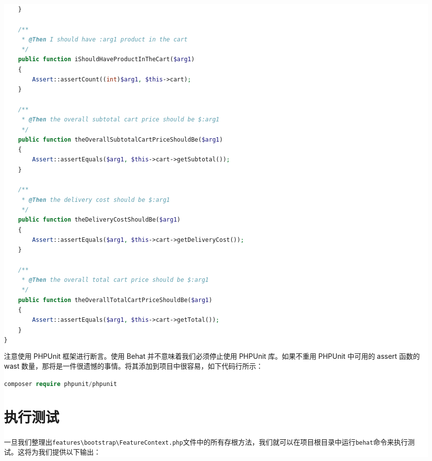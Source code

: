 ```php
    }

    /**
     * @Then I should have :arg1 product in the cart
     */
    public function iShouldHaveProductInTheCart($arg1)
    {
        Assert::assertCount((int)$arg1, $this->cart);
    }

    /**
     * @Then the overall subtotal cart price should be $:arg1
     */
    public function theOverallSubtotalCartPriceShouldBe($arg1)
    {
        Assert::assertEquals($arg1, $this->cart->getSubtotal());
    }

    /**
     * @Then the delivery cost should be $:arg1
     */
    public function theDeliveryCostShouldBe($arg1)
    {
        Assert::assertEquals($arg1, $this->cart->getDeliveryCost());
    }

    /**
     * @Then the overall total cart price should be $:arg1
     */
    public function theOverallTotalCartPriceShouldBe($arg1)
    {
        Assert::assertEquals($arg1, $this->cart->getTotal());
    }
}

```

注意使用 PHPUnit 框架进行断言。使用 Behat 并不意味着我们必须停止使用 PHPUnit 库。如果不重用 PHPUnit 中可用的 assert 函数的 wast 数量，那将是一件很遗憾的事情。将其添加到项目中很容易，如下代码行所示：

```php
composer require phpunit/phpunit

```

# 执行测试

一旦我们整理出`features\bootstrap\FeatureContext.php`文件中的所有存根方法，我们就可以在项目根目录中运行`behat`命令来执行测试。这将为我们提供以下输出：
